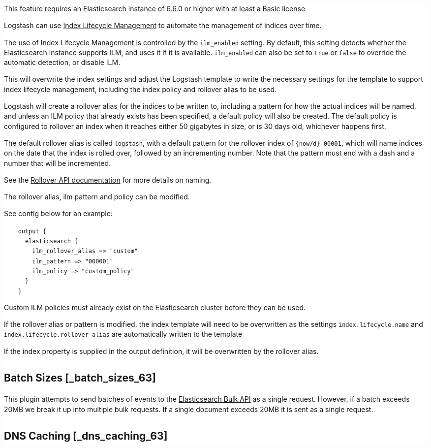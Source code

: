 This feature requires an Elasticsearch instance of 6.6.0 or higher with at least a Basic license

Logstash can use [Index Lifecycle Management](https://www.elastic.co/guide/en/elasticsearch/reference/current/index-lifecycle-management.html) to automate the management of indices over time.

The use of Index Lifecycle Management is controlled by the `ilm_enabled` setting. By default, this setting detects whether the Elasticsearch instance supports ILM, and uses it if it is available. `ilm_enabled` can also be set to `true` or `false` to override the automatic detection, or disable ILM.

This will overwrite the index settings and adjust the Logstash template to write the necessary settings for the template to support index lifecycle management, including the index policy and rollover alias to be used.

Logstash will create a rollover alias for the indices to be written to, including a pattern for how the actual indices will be named, and unless an ILM policy that already exists has been specified, a default policy will also be created. The default policy is configured to rollover an index when it reaches either 50 gigabytes in size, or is 30 days old, whichever happens first.

The default rollover alias is called `logstash`, with a default pattern for the rollover index of `{now/d}-00001`, which will name indices on the date that the index is rolled over, followed by an incrementing number. Note that the pattern must end with a dash and a number that will be incremented.

See the [Rollover API documentation](https://www.elastic.co/guide/en/elasticsearch/reference/current/indices-rollover-index.html#_using_date_math_with_the_rollover_api) for more details on naming.

The rollover alias, ilm pattern and policy can be modified.

See config below for an example:

```
    output {
      elasticsearch {
        ilm_rollover_alias => "custom"
        ilm_pattern => "000001"
        ilm_policy => "custom_policy"
      }
    }
```

Custom ILM policies must already exist on the Elasticsearch cluster before they can be used.

If the rollover alias or pattern is modified, the index template will need to be overwritten as the settings `index.lifecycle.name` and `index.lifecycle.rollover_alias` are automatically written to the template

If the index property is supplied in the output definition, it will be overwritten by the rollover alias.

## Batch Sizes [_batch_sizes_63]

This plugin attempts to send batches of events to the [Elasticsearch Bulk API](https://www.elastic.co/guide/en/elasticsearch/reference/current/docs-bulk.html) as a single request. However, if a batch exceeds 20MB we break it up into multiple bulk requests. If a single document exceeds 20MB it is sent as a single request.

## DNS Caching [_dns_caching_63]
